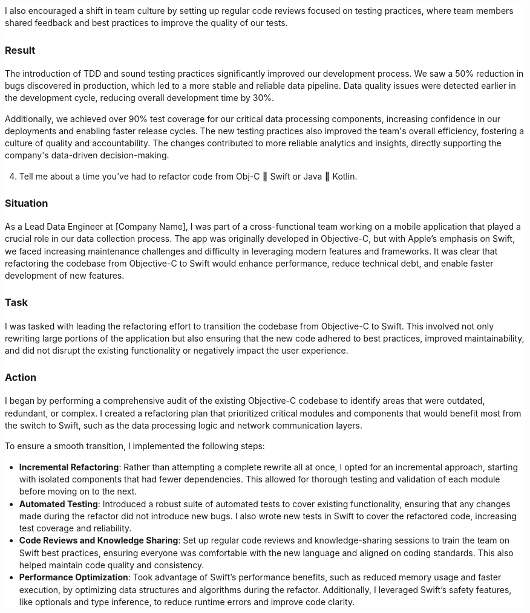 I also encouraged a shift in team culture by setting up regular code reviews focused on testing practices, where team members shared feedback and best practices to improve the quality of our tests.

### **Result**  
The introduction of TDD and sound testing practices significantly improved our development process. We saw a 50% reduction in bugs discovered in production, which led to a more stable and reliable data pipeline. Data quality issues were detected earlier in the development cycle, reducing overall development time by 30%.  

Additionally, we achieved over 90% test coverage for our critical data processing components, increasing confidence in our deployments and enabling faster release cycles. The new testing practices also improved the team's overall efficiency, fostering a culture of quality and accountability. The changes contributed to more reliable analytics and insights, directly supporting the company's data-driven decision-making.

4. Tell me about a time you’ve had to refactor code from Obj-C  Swift or Java  Kotlin.


### **Situation**  
As a Lead Data Engineer at [Company Name], I was part of a cross-functional team working on a mobile application that played a crucial role in our data collection process. The app was originally developed in Objective-C, but with Apple’s emphasis on Swift, we faced increasing maintenance challenges and difficulty in leveraging modern features and frameworks. It was clear that refactoring the codebase from Objective-C to Swift would enhance performance, reduce technical debt, and enable faster development of new features.

### **Task**  
I was tasked with leading the refactoring effort to transition the codebase from Objective-C to Swift. This involved not only rewriting large portions of the application but also ensuring that the new code adhered to best practices, improved maintainability, and did not disrupt the existing functionality or negatively impact the user experience.

### **Action**  
I began by performing a comprehensive audit of the existing Objective-C codebase to identify areas that were outdated, redundant, or complex. I created a refactoring plan that prioritized critical modules and components that would benefit most from the switch to Swift, such as the data processing logic and network communication layers.

To ensure a smooth transition, I implemented the following steps:
- **Incremental Refactoring**: Rather than attempting a complete rewrite all at once, I opted for an incremental approach, starting with isolated components that had fewer dependencies. This allowed for thorough testing and validation of each module before moving on to the next.
- **Automated Testing**: Introduced a robust suite of automated tests to cover existing functionality, ensuring that any changes made during the refactor did not introduce new bugs. I also wrote new tests in Swift to cover the refactored code, increasing test coverage and reliability.
- **Code Reviews and Knowledge Sharing**: Set up regular code reviews and knowledge-sharing sessions to train the team on Swift best practices, ensuring everyone was comfortable with the new language and aligned on coding standards. This also helped maintain code quality and consistency.
- **Performance Optimization**: Took advantage of Swift’s performance benefits, such as reduced memory usage and faster execution, by optimizing data structures and algorithms during the refactor. Additionally, I leveraged Swift’s safety features, like optionals and type inference, to reduce runtime errors and improve code clarity.
